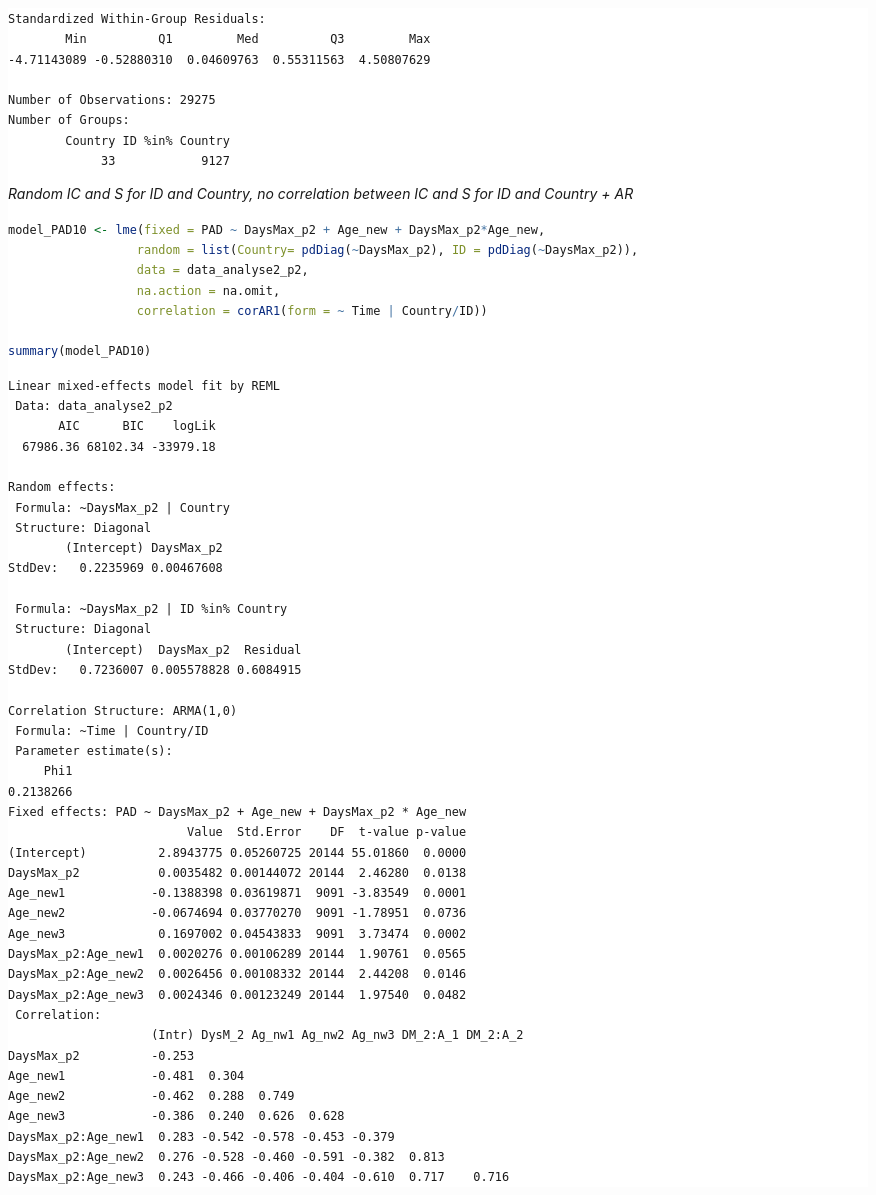     Standardized Within-Group Residuals:
            Min          Q1         Med          Q3         Max 
    -4.71143089 -0.52880310  0.04609763  0.55311563  4.50807629 
    
    Number of Observations: 29275
    Number of Groups: 
            Country ID %in% Country 
                 33            9127 

*Random IC and S for ID and Country, no correlation between IC and S for
ID and Country + AR*

``` r
model_PAD10 <- lme(fixed = PAD ~ DaysMax_p2 + Age_new + DaysMax_p2*Age_new,
                  random = list(Country= pdDiag(~DaysMax_p2), ID = pdDiag(~DaysMax_p2)), 
                  data = data_analyse2_p2, 
                  na.action = na.omit,
                  correlation = corAR1(form = ~ Time | Country/ID))

summary(model_PAD10)
```

    Linear mixed-effects model fit by REML
     Data: data_analyse2_p2 
           AIC      BIC    logLik
      67986.36 68102.34 -33979.18
    
    Random effects:
     Formula: ~DaysMax_p2 | Country
     Structure: Diagonal
            (Intercept) DaysMax_p2
    StdDev:   0.2235969 0.00467608
    
     Formula: ~DaysMax_p2 | ID %in% Country
     Structure: Diagonal
            (Intercept)  DaysMax_p2  Residual
    StdDev:   0.7236007 0.005578828 0.6084915
    
    Correlation Structure: ARMA(1,0)
     Formula: ~Time | Country/ID 
     Parameter estimate(s):
         Phi1 
    0.2138266 
    Fixed effects: PAD ~ DaysMax_p2 + Age_new + DaysMax_p2 * Age_new 
                             Value  Std.Error    DF  t-value p-value
    (Intercept)          2.8943775 0.05260725 20144 55.01860  0.0000
    DaysMax_p2           0.0035482 0.00144072 20144  2.46280  0.0138
    Age_new1            -0.1388398 0.03619871  9091 -3.83549  0.0001
    Age_new2            -0.0674694 0.03770270  9091 -1.78951  0.0736
    Age_new3             0.1697002 0.04543833  9091  3.73474  0.0002
    DaysMax_p2:Age_new1  0.0020276 0.00106289 20144  1.90761  0.0565
    DaysMax_p2:Age_new2  0.0026456 0.00108332 20144  2.44208  0.0146
    DaysMax_p2:Age_new3  0.0024346 0.00123249 20144  1.97540  0.0482
     Correlation: 
                        (Intr) DysM_2 Ag_nw1 Ag_nw2 Ag_nw3 DM_2:A_1 DM_2:A_2
    DaysMax_p2          -0.253                                              
    Age_new1            -0.481  0.304                                       
    Age_new2            -0.462  0.288  0.749                                
    Age_new3            -0.386  0.240  0.626  0.628                         
    DaysMax_p2:Age_new1  0.283 -0.542 -0.578 -0.453 -0.379                  
    DaysMax_p2:Age_new2  0.276 -0.528 -0.460 -0.591 -0.382  0.813           
    DaysMax_p2:Age_new3  0.243 -0.466 -0.406 -0.404 -0.610  0.717    0.716  
    